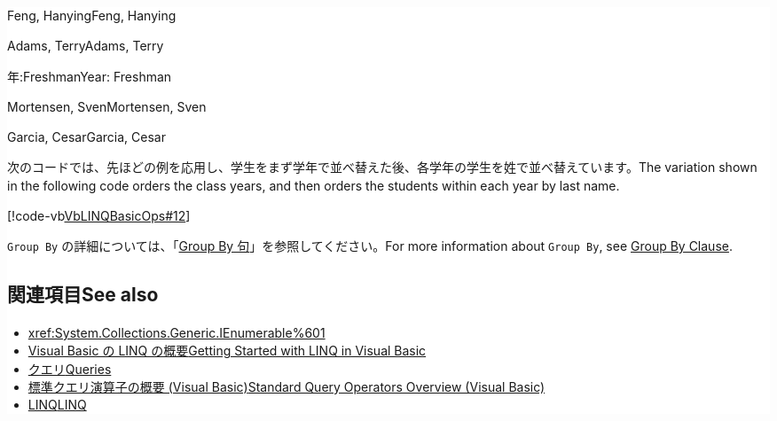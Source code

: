  <span data-ttu-id="c8ab3-179">Feng, Hanying</span><span class="sxs-lookup"><span data-stu-id="c8ab3-179">Feng, Hanying</span></span>  
  
 <span data-ttu-id="c8ab3-180">Adams, Terry</span><span class="sxs-lookup"><span data-stu-id="c8ab3-180">Adams, Terry</span></span>  
  
 <span data-ttu-id="c8ab3-181">年:Freshman</span><span class="sxs-lookup"><span data-stu-id="c8ab3-181">Year: Freshman</span></span>  
  
 <span data-ttu-id="c8ab3-182">Mortensen, Sven</span><span class="sxs-lookup"><span data-stu-id="c8ab3-182">Mortensen, Sven</span></span>  
  
 <span data-ttu-id="c8ab3-183">Garcia, Cesar</span><span class="sxs-lookup"><span data-stu-id="c8ab3-183">Garcia, Cesar</span></span>  
  
 <span data-ttu-id="c8ab3-184">次のコードでは、先ほどの例を応用し、学生をまず学年で並べ替えた後、各学年の学生を姓で並べ替えています。</span><span class="sxs-lookup"><span data-stu-id="c8ab3-184">The variation shown in the following code orders the class years, and then orders the students within each year by last name.</span></span>  
  
 [!code-vb[VbLINQBasicOps#12](~/samples/snippets/visualbasic/VS_Snippets_VBCSharp/VbLINQBasicOps/VB/Class1.vb#12)]  
  
 <span data-ttu-id="c8ab3-185">`Group By` の詳細については、「[Group By 句](../../../language-reference/queries/group-by-clause.md)」を参照してください。</span><span class="sxs-lookup"><span data-stu-id="c8ab3-185">For more information about `Group By`, see [Group By Clause](../../../language-reference/queries/group-by-clause.md).</span></span>  
  
## <a name="see-also"></a><span data-ttu-id="c8ab3-186">関連項目</span><span class="sxs-lookup"><span data-stu-id="c8ab3-186">See also</span></span>

- <xref:System.Collections.Generic.IEnumerable%601>
- [<span data-ttu-id="c8ab3-187">Visual Basic の LINQ の概要</span><span class="sxs-lookup"><span data-stu-id="c8ab3-187">Getting Started with LINQ in Visual Basic</span></span>](getting-started-with-linq.md)
- [<span data-ttu-id="c8ab3-188">クエリ</span><span class="sxs-lookup"><span data-stu-id="c8ab3-188">Queries</span></span>](../../../language-reference/queries/index.md)
- [<span data-ttu-id="c8ab3-189">標準クエリ演算子の概要 (Visual Basic)</span><span class="sxs-lookup"><span data-stu-id="c8ab3-189">Standard Query Operators Overview (Visual Basic)</span></span>](standard-query-operators-overview.md)
- [<span data-ttu-id="c8ab3-190">LINQ</span><span class="sxs-lookup"><span data-stu-id="c8ab3-190">LINQ</span></span>](../../language-features/linq/index.md)

